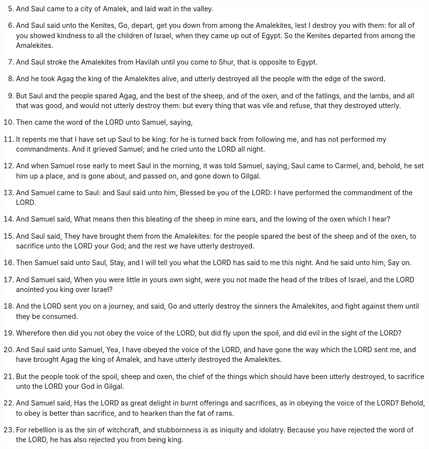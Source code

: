 5. And Saul came to a city of Amalek, and laid wait in the valley.

6. And Saul said unto the Kenites, Go, depart, get you down from among the Amalekites, lest I destroy you with them: for all of you showed kindness to all the children of Israel, when they came up out of Egypt. So the Kenites departed from among the Amalekites.

7. And Saul stroke the Amalekites from Havilah until you come to Shur, that is opposite to Egypt.

8. And he took Agag the king of the Amalekites alive, and utterly destroyed all the people with the edge of the sword.

9. But Saul and the people spared Agag, and the best of the sheep, and of the oxen, and of the fatlings, and the lambs, and all that was good, and would not utterly destroy them: but every thing that was vile and refuse, that they destroyed utterly.

10. Then came the word of the LORD unto Samuel, saying,

11. It repents me that I have set up Saul to be king: for he is turned back from following me, and has not performed my commandments. And it grieved Samuel; and he cried unto the LORD all night.

12. And when Samuel rose early to meet Saul in the morning, it was told Samuel, saying, Saul came to Carmel, and, behold, he set him up a place, and is gone about, and passed on, and gone down to Gilgal.

13. And Samuel came to Saul: and Saul said unto him, Blessed be you of the LORD: I have performed the commandment of the LORD.

14. And Samuel said, What means then this bleating of the sheep in mine ears, and the lowing of the oxen which I hear?

15. And Saul said, They have brought them from the Amalekites: for the people spared the best of the sheep and of the oxen, to sacrifice unto the LORD your God; and the rest we have utterly destroyed.

16. Then Samuel said unto Saul, Stay, and I will tell you what the LORD has said to me this night. And he said unto him, Say on.

17. And Samuel said, When you were little in yours own sight, were you not made the head of the tribes of Israel, and the LORD anointed you king over Israel?

18. And the LORD sent you on a journey, and said, Go and utterly destroy the sinners the Amalekites, and fight against them until they be consumed.

19. Wherefore then did you not obey the voice of the LORD, but did fly upon the spoil, and did evil in the sight of the LORD?

20. And Saul said unto Samuel, Yea, I have obeyed the voice of the LORD, and have gone the way which the LORD sent me, and have brought Agag the king of Amalek, and have utterly destroyed the Amalekites.

21. But the people took of the spoil, sheep and oxen, the chief of the things which should have been utterly destroyed, to sacrifice unto the LORD your God in Gilgal.

22. And Samuel said, Has the LORD as great delight in burnt offerings and sacrifices, as in obeying the voice of the LORD? Behold, to obey is better than sacrifice, and to hearken than the fat of rams.

23. For rebellion is as the sin of witchcraft, and stubbornness is as iniquity and idolatry. Because you have rejected the word of the LORD, he has also rejected you from being king.
